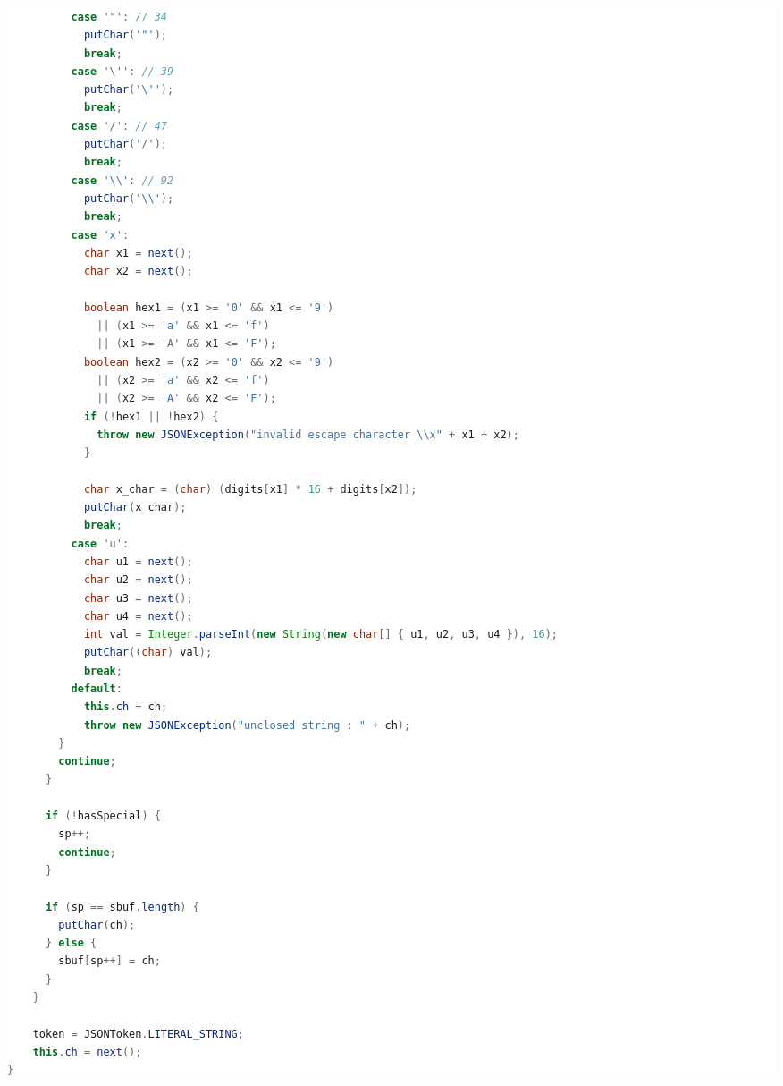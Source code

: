 ```java
          case '"': // 34
            putChar('"');
            break;
          case '\'': // 39
            putChar('\'');
            break;
          case '/': // 47
            putChar('/');
            break;
          case '\\': // 92
            putChar('\\');
            break;
          case 'x':
            char x1 = next();
            char x2 = next();

            boolean hex1 = (x1 >= '0' && x1 <= '9')
              || (x1 >= 'a' && x1 <= 'f')
              || (x1 >= 'A' && x1 <= 'F');
            boolean hex2 = (x2 >= '0' && x2 <= '9')
              || (x2 >= 'a' && x2 <= 'f')
              || (x2 >= 'A' && x2 <= 'F');
            if (!hex1 || !hex2) {
              throw new JSONException("invalid escape character \\x" + x1 + x2);
            }

            char x_char = (char) (digits[x1] * 16 + digits[x2]);
            putChar(x_char);
            break;
          case 'u':
            char u1 = next();
            char u2 = next();
            char u3 = next();
            char u4 = next();
            int val = Integer.parseInt(new String(new char[] { u1, u2, u3, u4 }), 16);
            putChar((char) val);
            break;
          default:
            this.ch = ch;
            throw new JSONException("unclosed string : " + ch);
        }
        continue;
      }

      if (!hasSpecial) {
        sp++;
        continue;
      }

      if (sp == sbuf.length) {
        putChar(ch);
      } else {
        sbuf[sp++] = ch;
      }
    }

    token = JSONToken.LITERAL_STRING;
    this.ch = next();
}
```

